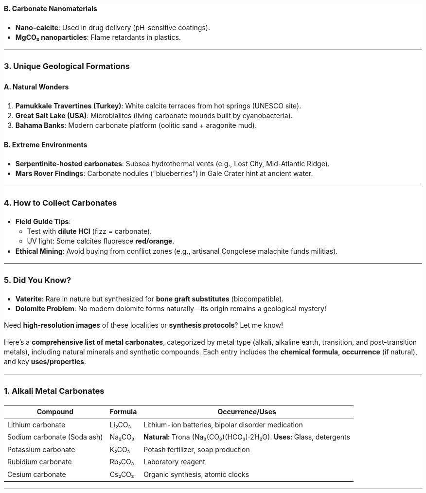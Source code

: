 #### **B. Carbonate Nanomaterials**  
- **Nano-calcite**: Used in drug delivery (pH-sensitive coatings).  
- **MgCO₃ nanoparticles**: Flame retardants in plastics.  

---

### **3. Unique Geological Formations**  
#### **A. Natural Wonders**  
1. **Pamukkale Travertines (Turkey)**: White calcite terraces from hot springs (UNESCO site).  
2. **Great Salt Lake (USA)**: Microbialites (living carbonate mounds built by cyanobacteria).  
3. **Bahama Banks**: Modern carbonate platform (oolitic sand + aragonite mud).  

#### **B. Extreme Environments**  
- **Serpentinite-hosted carbonates**: Subsea hydrothermal vents (e.g., Lost City, Mid-Atlantic Ridge).  
- **Mars Rover Findings**: Carbonate nodules ("blueberries") in Gale Crater hint at ancient water.  

---

### **4. How to Collect Carbonates**  
- **Field Guide Tips**:  
  - Test with **dilute HCl** (fizz = carbonate).  
  - UV light: Some calcites fluoresce **red/orange**.  
- **Ethical Mining**: Avoid buying from conflict zones (e.g., artisanal Congolese malachite funds militias).  

---

### **5. Did You Know?**  
- **Vaterite**: Rare in nature but synthesized for **bone graft substitutes** (biocompatible).  
- **Dolomite Problem**: No modern dolomite forms naturally—its origin remains a geological mystery!  

Need **high-resolution images** of these localities or **synthesis protocols**? Let me know!


Here’s a **comprehensive list of metal carbonates**, categorized by metal type (alkali, alkaline earth, transition, and post-transition metals), including natural minerals and synthetic compounds. Each entry includes the **chemical formula**, **occurrence** (if natural), and key **uses/properties**.

---

### **1. Alkali Metal Carbonates**  
| **Compound**            | **Formula**       | **Occurrence/Uses**                                                                 |
|-------------------------|-------------------|-------------------------------------------------------------------------------------|
| Lithium carbonate       | Li₂CO₃           | Lithium-ion batteries, bipolar disorder medication                                   |
| Sodium carbonate (Soda ash) | Na₂CO₃       | **Natural:** Trona (Na₃(CO₃)(HCO₃)·2H₂O). **Uses:** Glass, detergents               |
| Potassium carbonate     | K₂CO₃            | Potash fertilizer, soap production                                                  |
| Rubidium carbonate      | Rb₂CO₃           | Laboratory reagent                                                                  |
| Cesium carbonate        | Cs₂CO₃           | Organic synthesis, atomic clocks                                                   |

---